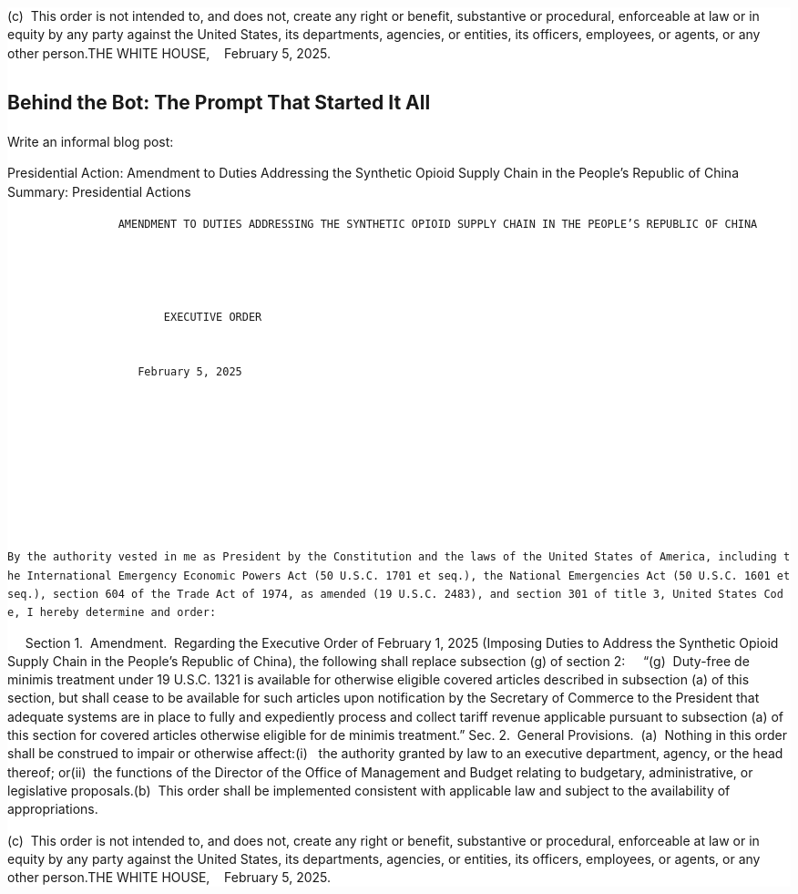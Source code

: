 

(c)  This order is not intended to, and does not, create any right or benefit, substantive or procedural, enforceable at law or in equity by any party against the United States, its departments, agencies, or entities, its officers, employees, or agents, or any other person.THE WHITE HOUSE,    February 5, 2025.

## Behind the Bot:  The Prompt That Started It All

Write an informal blog post:

Presidential Action: Amendment to Duties Addressing the Synthetic Opioid Supply Chain in the People’s Republic of China
Summary: Presidential Actions				
			
							
					 AMENDMENT TO DUTIES ADDRESSING THE SYNTHETIC OPIOID SUPPLY CHAIN IN THE PEOPLE’S REPUBLIC OF CHINA				
			
			
				
											
							EXECUTIVE ORDER						
										
					
						February 5, 2025					
				

			
					
	




    By the authority vested in me as President by the Constitution and the laws of the United States of America, including the International Emergency Economic Powers Act (50 U.S.C. 1701 et seq.), the National Emergencies Act (50 U.S.C. 1601 et seq.), section 604 of the Trade Act of 1974, as amended (19 U.S.C. 2483), and section 301 of title 3, United States Code, I hereby determine and order:



     Section 1.  Amendment.  Regarding the Executive Order of February 1, 2025 (Imposing Duties to Address the Synthetic Opioid Supply Chain in the People’s Republic of China), the following shall replace subsection (g) of section 2:     “(g)  Duty-free de minimis treatment under 19 U.S.C. 1321 is available for otherwise eligible covered articles described in subsection (a) of this section, but shall cease to be available for such articles upon notification by the Secretary of Commerce to the President that adequate systems are in place to fully and expediently process and collect tariff revenue applicable pursuant to subsection (a) of this section for covered articles otherwise eligible for de minimis treatment.” Sec. 2.  General Provisions.  (a)  Nothing in this order shall be construed to impair or otherwise affect:(i)   the authority granted by law to an executive department, agency, or the head thereof; or(ii)  the functions of the Director of the Office of Management and Budget relating to budgetary, administrative, or legislative proposals.(b)  This order shall be implemented consistent with applicable law and subject to the availability of appropriations.



(c)  This order is not intended to, and does not, create any right or benefit, substantive or procedural, enforceable at law or in equity by any party against the United States, its departments, agencies, or entities, its officers, employees, or agents, or any other person.THE WHITE HOUSE,    February 5, 2025.



